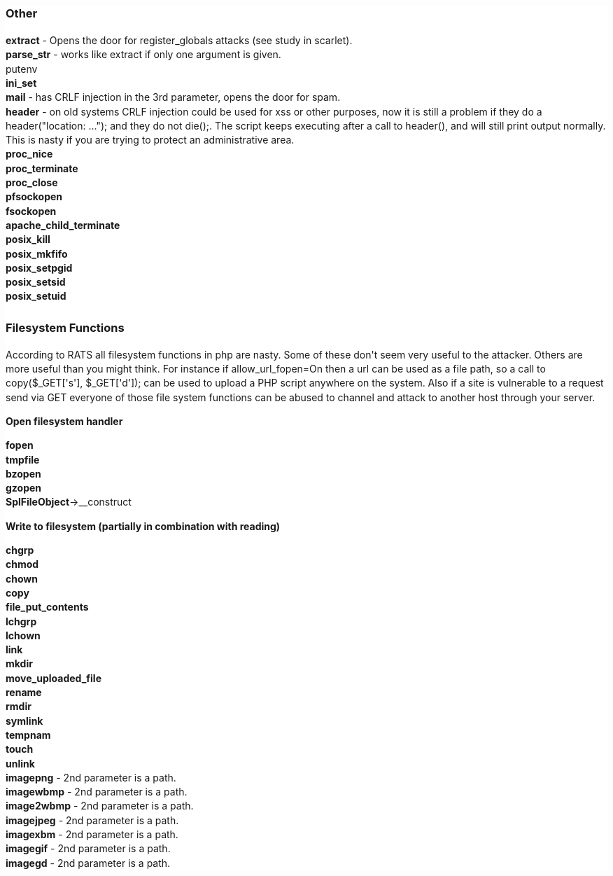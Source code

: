 ### Other

**extract** - Opens the door for register\_globals attacks \(see study in scarlet\).  
**parse\_str** - works like extract if only one argument is given.  
putenv  
**ini\_set**  
**mail** - has CRLF injection in the 3rd parameter, opens the door for spam.  
**header** - on old systems CRLF injection could be used for xss or other purposes, now it is still a problem if they do a header\("location: ..."\); and they do not die\(\);. The script keeps executing after a call to header\(\), and will still print output normally. This is nasty if you are trying to protect an administrative area.  
**proc\_nice**  
**proc\_terminate**  
**proc\_close**  
**pfsockopen**  
**fsockopen**  
**apache\_child\_terminate**  
**posix\_kill**  
**posix\_mkfifo**  
**posix\_setpgid**  
**posix\_setsid**  
**posix\_setuid**

### Filesystem Functions

According to RATS all filesystem functions in php are nasty. Some of these don't seem very useful to the attacker. Others are more useful than you might think. For instance if allow\_url\_fopen=On then a url can be used as a file path, so a call to copy\($\_GET\['s'\], $\_GET\['d'\]\); can be used to upload a PHP script anywhere on the system. Also if a site is vulnerable to a request send via GET everyone of those file system functions can be abused to channel and attack to another host through your server.

**Open filesystem handler**

**fopen**  
**tmpfile**  
**bzopen**  
**gzopen**  
**SplFileObject**-&gt;\_\_construct

**Write to filesystem \(partially in combination with reading\)**

**chgrp**  
**chmod**  
**chown**  
**copy**  
**file\_put\_contents**  
**lchgrp**  
**lchown**  
**link**  
**mkdir**  
**move\_uploaded\_file**  
**rename**  
**rmdir**  
**symlink**  
**tempnam**  
**touch**  
**unlink**  
**imagepng**  - 2nd parameter is a path.  
**imagewbmp** - 2nd parameter is a path.  
**image2wbmp** - 2nd parameter is a path.  
**imagejpeg** - 2nd parameter is a path.  
**imagexbm** - 2nd parameter is a path.  
**imagegif** - 2nd parameter is a path.  
**imagegd** - 2nd parameter is a path.  